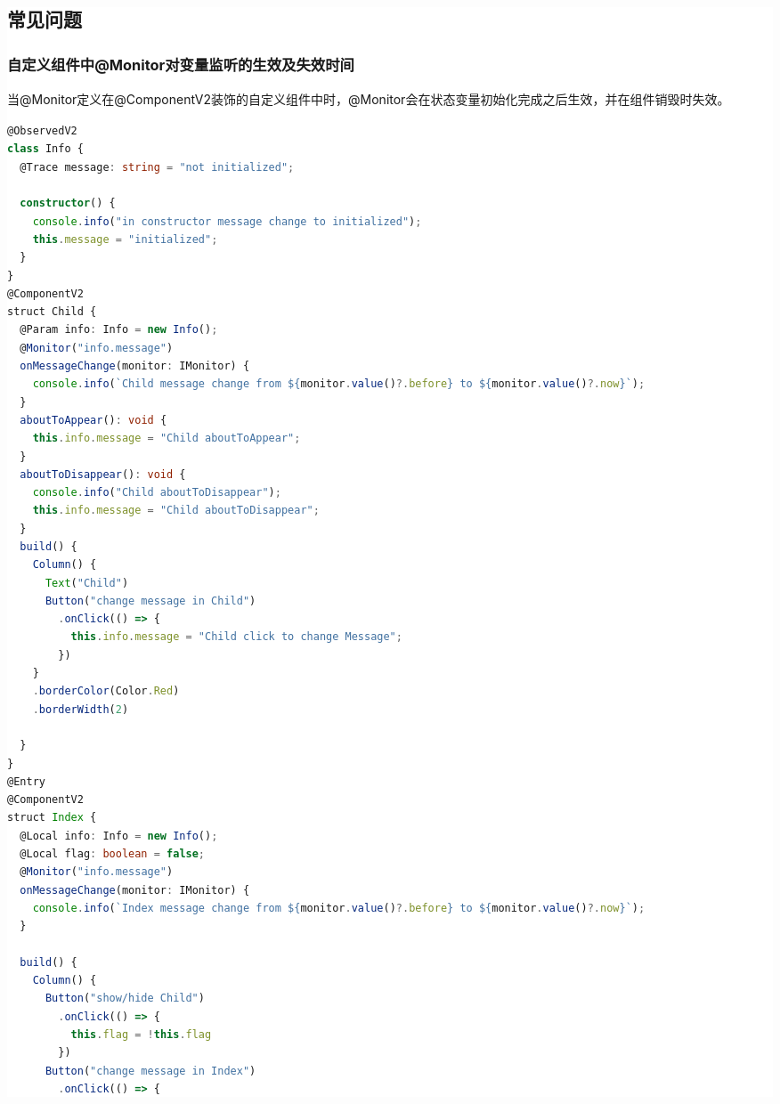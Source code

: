 ## 常见问题

### 自定义组件中\@Monitor对变量监听的生效及失效时间

当\@Monitor定义在\@ComponentV2装饰的自定义组件中时，\@Monitor会在状态变量初始化完成之后生效，并在组件销毁时失效。

```ts
@ObservedV2
class Info {
  @Trace message: string = "not initialized";

  constructor() {
    console.info("in constructor message change to initialized");
    this.message = "initialized";
  }
}
@ComponentV2
struct Child {
  @Param info: Info = new Info();
  @Monitor("info.message")
  onMessageChange(monitor: IMonitor) {
    console.info(`Child message change from ${monitor.value()?.before} to ${monitor.value()?.now}`);
  }
  aboutToAppear(): void {
    this.info.message = "Child aboutToAppear";
  }
  aboutToDisappear(): void {
    console.info("Child aboutToDisappear");
    this.info.message = "Child aboutToDisappear";
  }
  build() {
    Column() {
      Text("Child")
      Button("change message in Child")
        .onClick(() => {
          this.info.message = "Child click to change Message";
        })
    }
    .borderColor(Color.Red)
    .borderWidth(2)

  }
}
@Entry
@ComponentV2
struct Index {
  @Local info: Info = new Info();
  @Local flag: boolean = false;
  @Monitor("info.message")
  onMessageChange(monitor: IMonitor) {
    console.info(`Index message change from ${monitor.value()?.before} to ${monitor.value()?.now}`);
  }

  build() {
    Column() {
      Button("show/hide Child")
        .onClick(() => {
          this.flag = !this.flag
        })
      Button("change message in Index")
        .onClick(() => {
```